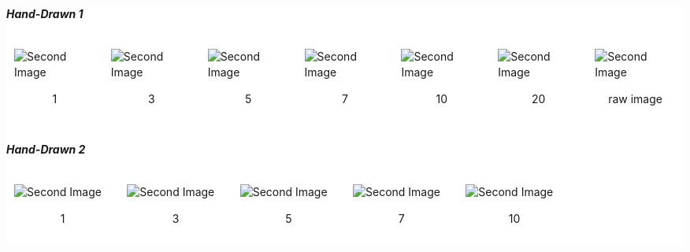 ##### Hand-Drawn 1
<div style="display: flex; justify-content: space-around; align-items: flex-start;">
    <div style="flex: 1; padding: 10px;">
        <img src="./A/i2i/hd1/1.png" alt="Second Image" style="width: 100%;">
        <p style="text-align: center;">1</p>
    </div>
    <div style="flex: 1; padding: 10px;">
        <img src="./A/i2i/hd1/3.png" alt="Second Image" style="width: 100%;">
        <p style="text-align: center;">3</p>
    </div>
    <div style="flex: 1; padding: 10px;">
        <img src="./A/i2i/hd1/5.png" alt="Second Image" style="width: 100%;">
        <p style="text-align: center;">5</p>
    </div>
    <div style="flex: 1; padding: 10px;">
        <img src="./A/i2i/hd1/7.png" alt="Second Image" style="width: 100%;">
        <p style="text-align: center;">7</p>
    </div>
    <div style="flex: 1; padding: 10px;">
        <img src="./A/i2i/hd1/10.png" alt="Second Image" style="width: 100%;">
        <p style="text-align: center;">10</p>
    </div>
    <div style="flex: 1; padding: 10px;">
        <img src="./A/i2i/hd1/20.png" alt="Second Image" style="width: 100%;">
        <p style="text-align: center;">20</p>
    </div>
    <div style="flex: 1; padding: 10px;">
        <img src="./A/i2i/hd1/clean.png" alt="Second Image" style="width: 100%;">
        <p style="text-align: center;">raw image</p>
    </div>
</div>

##### Hand-Drawn 2

<div style="display: flex; justify-content: space-around; align-items: flex-start;">
    <div style="flex: 1; padding: 10px;">
        <img src="./A/i2i/hd2/1.png" alt="Second Image" style="width: 100%;">
        <p style="text-align: center;">1</p>
    </div>
    <div style="flex: 1; padding: 10px;">
        <img src="./A/i2i/hd2/3.png" alt="Second Image" style="width: 100%;">
        <p style="text-align: center;">3</p>
    </div>
    <div style="flex: 1; padding: 10px;">
        <img src="./A/i2i/hd2/5.png" alt="Second Image" style="width: 100%;">
        <p style="text-align: center;">5</p>
    </div>
    <div style="flex: 1; padding: 10px;">
        <img src="./A/i2i/hd2/7.png" alt="Second Image" style="width: 100%;">
        <p style="text-align: center;">7</p>
    </div>
    <div style="flex: 1; padding: 10px;">
        <img src="./A/i2i/hd2/10.png" alt="Second Image" style="width: 100%;">
        <p style="text-align: center;">10</p>
    </div>
    <div style="flex: 1; padding: 10px;">